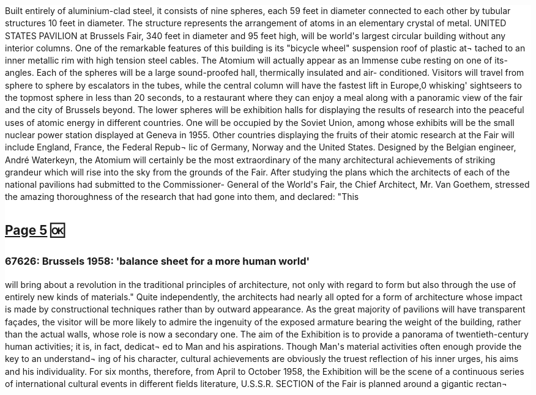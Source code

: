 Built entirely of aluminium-clad steel, it consists of nine
spheres, each 59 feet in diameter connected to each other
by tubular structures 10 feet in diameter. The structure
represents the arrangement of atoms in an elementary
crystal of metal.
UNITED STATES PAVILION at Brussels Fair, 340 feet in
diameter and 95 feet high, will be world's largest circular building
without any interior columns. One of the remarkable features of
this building is its "bicycle wheel" suspension roof of plastic at¬
tached to an inner metallic rim with high tension steel cables.
The Atomium will actually appear as an Immense cube
resting on one of its- angles. Each of the spheres will be a
large sound-proofed hall, thermically insulated and air-
conditioned. Visitors will travel from sphere to sphere by
escalators in the tubes, while the central column will have
the fastest lift in Europe,0 whisking' sightseers to the
topmost sphere in less than 20 seconds, to a restaurant
where they can enjoy a meal along with a panoramic view
of the fair and the city of Brussels beyond.
The lower spheres will be exhibition halls for displaying
the results of research into the peaceful uses of atomic
energy in different countries. One will be occupied by the
Soviet Union, among whose exhibits will be the small
nuclear power station displayed at Geneva in 1955. Other
countries displaying the fruits of their atomic research at
the Fair will include England, France, the Federal Repub¬
lic of Germany, Norway and the United States.
Designed by the Belgian engineer, André Waterkeyn, the
Atomium will certainly be the most extraordinary of the
many architectural achievements of striking grandeur
which will rise into the sky from the grounds of the Fair.
After studying the plans which the architects of each of
the national pavilions had submitted to the Commissioner-
General of the World's Fair, the Chief Architect, Mr. Van
Goethem, stressed the amazing thoroughness of the
research that had gone into them, and declared: "This
## [Page 5](https://demo.humlab.umu.se/courier/078347engo.pdf#page=5) 🆗
### 67626: Brussels 1958: 'balance sheet for a more human world'
will bring about a revolution in the traditional principles
of architecture, not only with regard to form but also
through the use of entirely new kinds of materials."
Quite independently, the architects had nearly all opted
for a form of architecture whose impact is made by
constructional techniques rather than by outward
appearance. As the great majority of pavilions will have
transparent façades, the visitor will be more likely to
admire the ingenuity of the exposed armature bearing the
weight of the building, rather than the actual walls, whose
role is now a secondary one.
The aim of the Exhibition is to provide a panorama of
twentieth-century human activities; it is, in fact, dedicat¬
ed to Man and his aspirations. Though Man's material
activities often enough provide the key to an understand¬
ing of his character, cultural achievements are obviously
the truest reflection of his inner urges, his aims and his
individuality.
For six months, therefore, from April to October 1958,
the Exhibition will be the scene of a continuous series of
international cultural events in different fields literature,
U.S.S.R. SECTION of the Fair is planned around a gigantic rectan¬